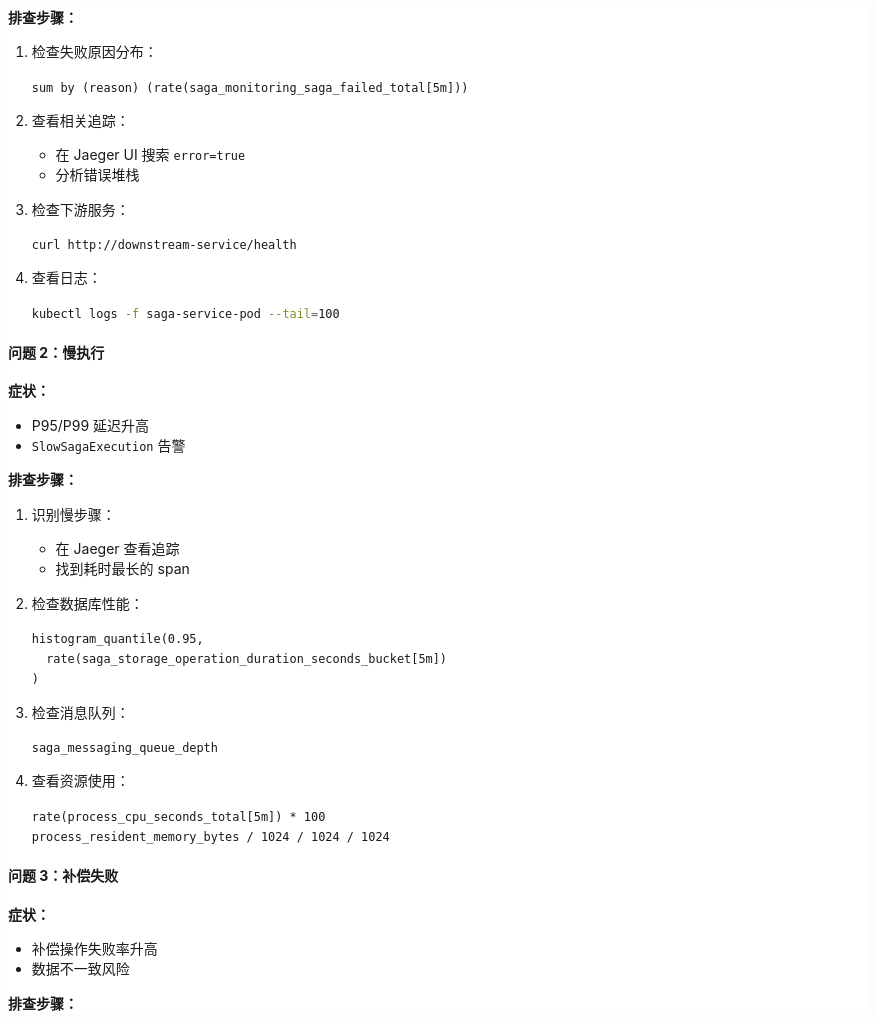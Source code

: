 **排查步骤：**

1. 检查失败原因分布：
   ```promql
   sum by (reason) (rate(saga_monitoring_saga_failed_total[5m]))
   ```

2. 查看相关追踪：
   - 在 Jaeger UI 搜索 `error=true`
   - 分析错误堆栈

3. 检查下游服务：
   ```bash
   curl http://downstream-service/health
   ```

4. 查看日志：
   ```bash
   kubectl logs -f saga-service-pod --tail=100
   ```

#### 问题 2：慢执行

**症状：**
- P95/P99 延迟升高
- `SlowSagaExecution` 告警

**排查步骤：**

1. 识别慢步骤：
   - 在 Jaeger 查看追踪
   - 找到耗时最长的 span

2. 检查数据库性能：
   ```promql
   histogram_quantile(0.95, 
     rate(saga_storage_operation_duration_seconds_bucket[5m])
   )
   ```

3. 检查消息队列：
   ```promql
   saga_messaging_queue_depth
   ```

4. 查看资源使用：
   ```promql
   rate(process_cpu_seconds_total[5m]) * 100
   process_resident_memory_bytes / 1024 / 1024 / 1024
   ```

#### 问题 3：补偿失败

**症状：**
- 补偿操作失败率升高
- 数据不一致风险

**排查步骤：**
